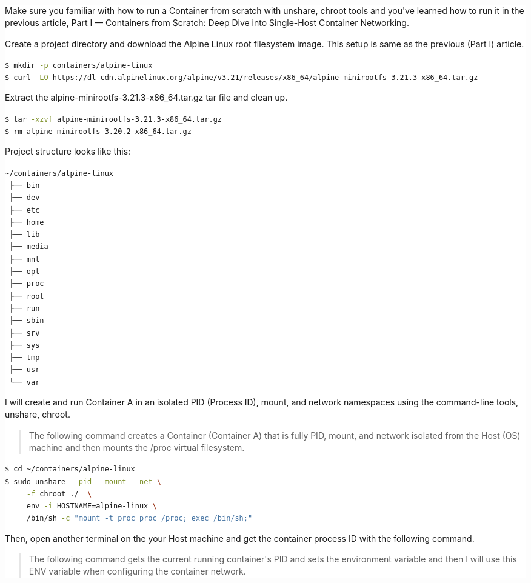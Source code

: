 Make sure you familiar with how to run a Container from scratch with unshare, chroot tools and you've learned how to run it in the previous article, Part I — Containers from Scratch: Deep Dive into Single-Host Container Networking.

Create a project directory and download the Alpine Linux root filesystem image. This setup is same as the previous (Part I) article.

```sh
$ mkdir -p containers/alpine-linux
$ curl -LO https://dl-cdn.alpinelinux.org/alpine/v3.21/releases/x86_64/alpine-minirootfs-3.21.3-x86_64.tar.gz
```

Extract the alpine-minirootfs-3.21.3-x86_64.tar.gz tar file and clean up.

```sh
$ tar -xzvf alpine-minirootfs-3.21.3-x86_64.tar.gz
$ rm alpine-minirootfs-3.20.2-x86_64.tar.gz
```

Project structure looks like this:

```sh
~/containers/alpine-linux
 ├── bin
 ├── dev
 ├── etc
 ├── home
 ├── lib
 ├── media
 ├── mnt
 ├── opt
 ├── proc
 ├── root
 ├── run
 ├── sbin
 ├── srv
 ├── sys
 ├── tmp
 ├── usr
 └── var
```

I will create and run Container A in an isolated PID (Process ID), mount, and network namespaces using the command-line tools, unshare, chroot.
> The following command creates a Container (Container A) that is fully PID, mount, and network isolated from the Host (OS) machine and then mounts the /proc virtual filesystem.

```sh
$ cd ~/containers/alpine-linux
$ sudo unshare --pid --mount --net \
     -f chroot ./  \
     env -i HOSTNAME=alpine-linux \
     /bin/sh -c "mount -t proc proc /proc; exec /bin/sh;"
```

Then, open another terminal on the your Host machine and get the container process ID with the following command.
> The following command gets the current running container's PID and sets the environment variable and then I will use this ENV variable when configuring the container network.
